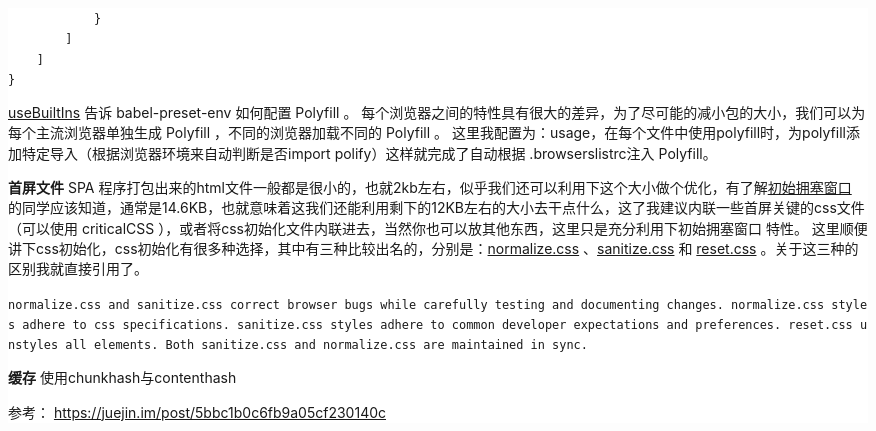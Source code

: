 ```
            }
        ]
    ]
}
```
[useBuiltIns](https://babeljs.io/docs/en/babel-preset-env#usebuiltins) 告诉 babel-preset-env 如何配置 Polyfill 。
每个浏览器之间的特性具有很大的差异，为了尽可能的减小包的大小，我们可以为每个主流浏览器单独生成 Polyfill ，不同的浏览器加载不同的 Polyfill 。
这里我配置为：usage，在每个文件中使用polyfill时，为polyfill添加特定导入（根据浏览器环境来自动判断是否import polify）这样就完成了自动根据 .browserslistrc注入 Polyfill。

**首屏文件**
SPA 程序打包出来的html文件一般都是很小的，也就2kb左右，似乎我们还可以利用下这个大小做个优化，有了解[初始拥塞窗口](https://tylercipriani.com/blog/2016/09/25/the-14kb-in-the-tcp-initial-window/) 的同学应该知道，通常是14.6KB，也就意味着这我们还能利用剩下的12KB左右的大小去干点什么，这了我建议内联一些首屏关键的css文件（可以使用 criticalCSS ），或者将css初始化文件内联进去，当然你也可以放其他东西，这里只是充分利用下初始拥塞窗口 特性。
这里顺便讲下css初始化，css初始化有很多种选择，其中有三种比较出名的，分别是：[normalize.css](https://github.com/csstools/normalize.css) 、[sanitize.css](https://github.com/csstools/sanitize.css) 和 [reset.css](https://meyerweb.com/eric/tools/css/reset/) 。关于这三种的区别我就直接引用了。
```
normalize.css and sanitize.css correct browser bugs while carefully testing and documenting changes. normalize.css styles adhere to css specifications. sanitize.css styles adhere to common developer expectations and preferences. reset.css unstyles all elements. Both sanitize.css and normalize.css are maintained in sync.
```

**缓存**
使用chunkhash与contenthash





参考：
https://juejin.im/post/5bbc1b0c6fb9a05cf230140c